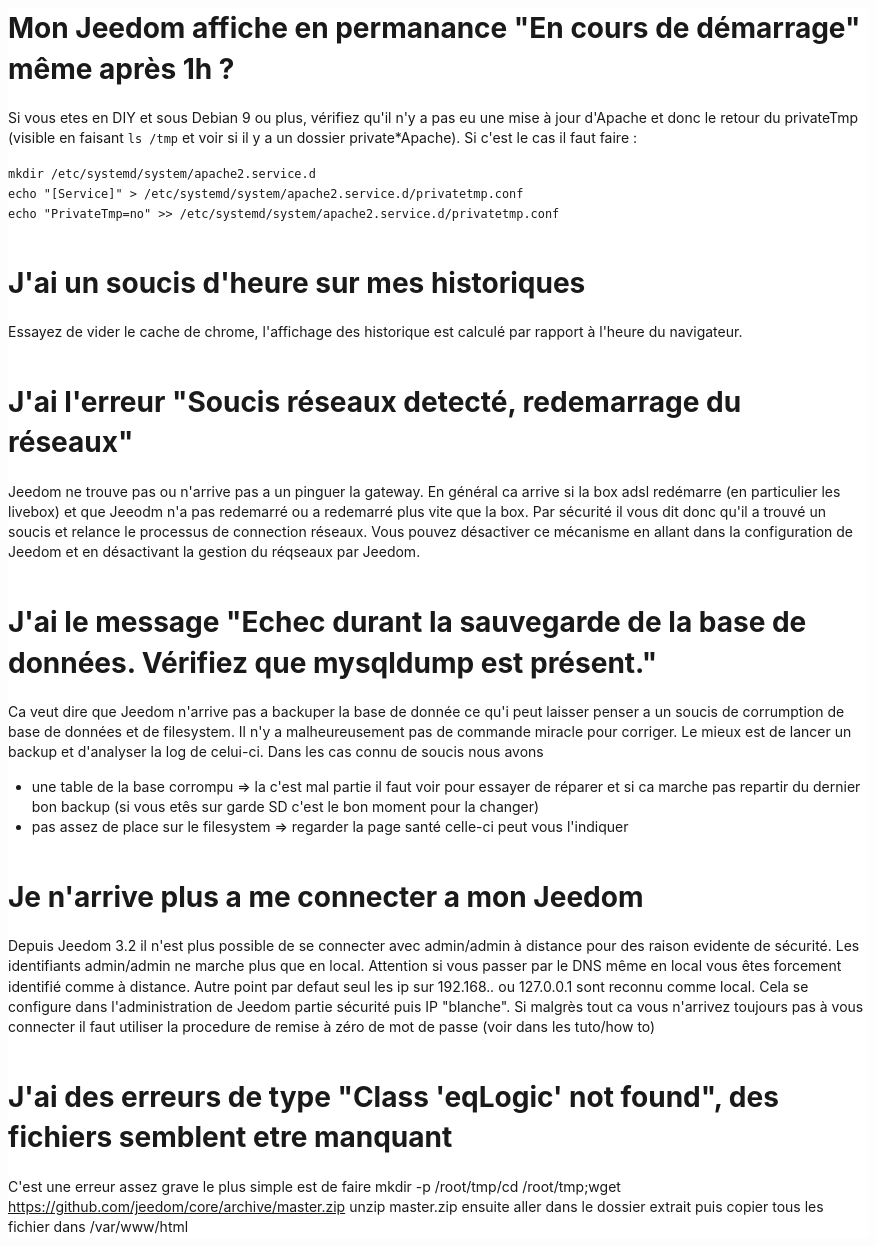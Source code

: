 Mon Jeedom affiche en permanance "En cours de démarrage" même après 1h ? 
=====================================

Si vous etes en DIY et sous Debian 9 ou plus, vérifiez qu'il n'y a pas eu une mise à jour d'Apache et donc le retour du privateTmp (visible en faisant `ls /tmp` et voir si il y a un dossier private\*Apache). Si c'est le cas il faut faire :

``` 
mkdir /etc/systemd/system/apache2.service.d
echo "[Service]" > /etc/systemd/system/apache2.service.d/privatetmp.conf
echo "PrivateTmp=no" >> /etc/systemd/system/apache2.service.d/privatetmp.conf
```

J'ai un soucis d'heure sur mes historiques
=========================================

Essayez de vider le cache de chrome, l'affichage des historique est calculé par rapport à l'heure du navigateur.

J'ai l'erreur "Soucis réseaux detecté, redemarrage du réseaux"
=========================================

Jeedom ne trouve pas ou n'arrive pas a un pinguer la gateway. En général ca arrive si la box adsl redémarre (en particulier les livebox) et que Jeeodm n'a pas redemarré ou a redemarré plus vite que la box. Par sécurité il vous dit donc qu'il a trouvé un soucis et relance le processus de connection réseaux. Vous pouvez désactiver ce mécanisme en allant dans la configuration de Jeedom et en désactivant la gestion du réqseaux par Jeedom.

J'ai le message "Echec durant la sauvegarde de la base de données. Vérifiez que mysqldump est présent."
=========================================
Ca veut dire que Jeedom n'arrive pas a backuper la base de donnée ce qu'i peut laisser penser a un soucis de corrumption de base de données et de filesystem. Il n'y a malheureusement pas de commande miracle pour corriger. Le mieux est de lancer un backup et d'analyser la log de celui-ci. Dans les cas connu de soucis nous avons

- une table de la base corrompu => la c'est mal partie il faut voir pour essayer de réparer et si ca marche pas repartir du dernier bon backup (si vous etês sur garde SD c'est le bon moment pour la changer)
- pas assez de place sur le filesystem => regarder la page santé celle-ci peut vous l'indiquer

Je n'arrive plus a me connecter a mon Jeedom
=========================================
Depuis Jeedom 3.2 il n'est plus possible de se connecter avec admin/admin à distance pour des raison evidente de sécurité. Les identifiants admin/admin ne marche plus que en local. Attention si vous passer par le DNS même en local vous êtes forcement identifié comme à distance. Autre point par defaut seul les ip sur 192.168.*.* ou 127.0.0.1 sont reconnu comme local. Cela se configure dans l'administration de Jeedom partie sécurité puis IP "blanche". Si malgrès tout ca vous n'arrivez toujours pas à vous connecter il faut utiliser la procedure de remise à zéro de mot de passe (voir dans les tuto/how to)

J'ai des erreurs de type "Class 'eqLogic' not found", des fichiers semblent etre manquant
=========================================
C'est une erreur assez grave le plus simple est de faire 
mkdir -p /root/tmp/cd /root/tmp;wget https://github.com/jeedom/core/archive/master.zip
unzip master.zip
ensuite aller dans le dossier extrait
puis copier tous les fichier dans /var/www/html
